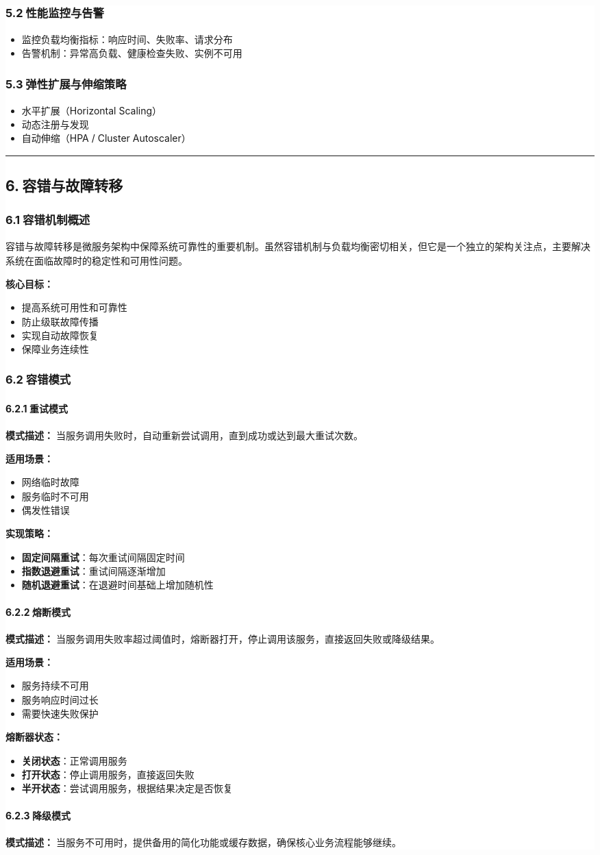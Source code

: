 ### 5.2 性能监控与告警
- 监控负载均衡指标：响应时间、失败率、请求分布  
- 告警机制：异常高负载、健康检查失败、实例不可用  

### 5.3 弹性扩展与伸缩策略
- 水平扩展（Horizontal Scaling）  
- 动态注册与发现  
- 自动伸缩（HPA / Cluster Autoscaler）  

---

## 6. 容错与故障转移

### 6.1 容错机制概述

容错与故障转移是微服务架构中保障系统可靠性的重要机制。虽然容错机制与负载均衡密切相关，但它是一个独立的架构关注点，主要解决系统在面临故障时的稳定性和可用性问题。

**核心目标：**
- 提高系统可用性和可靠性
- 防止级联故障传播
- 实现自动故障恢复
- 保障业务连续性

### 6.2 容错模式

#### 6.2.1 重试模式
**模式描述：** 当服务调用失败时，自动重新尝试调用，直到成功或达到最大重试次数。

**适用场景：**
- 网络临时故障
- 服务临时不可用
- 偶发性错误

**实现策略：**
- **固定间隔重试**：每次重试间隔固定时间
- **指数退避重试**：重试间隔逐渐增加
- **随机退避重试**：在退避时间基础上增加随机性

#### 6.2.2 熔断模式
**模式描述：** 当服务调用失败率超过阈值时，熔断器打开，停止调用该服务，直接返回失败或降级结果。

**适用场景：**
- 服务持续不可用
- 服务响应时间过长
- 需要快速失败保护

**熔断器状态：**
- **关闭状态**：正常调用服务
- **打开状态**：停止调用服务，直接返回失败
- **半开状态**：尝试调用服务，根据结果决定是否恢复

#### 6.2.3 降级模式
**模式描述：** 当服务不可用时，提供备用的简化功能或缓存数据，确保核心业务流程能够继续。
